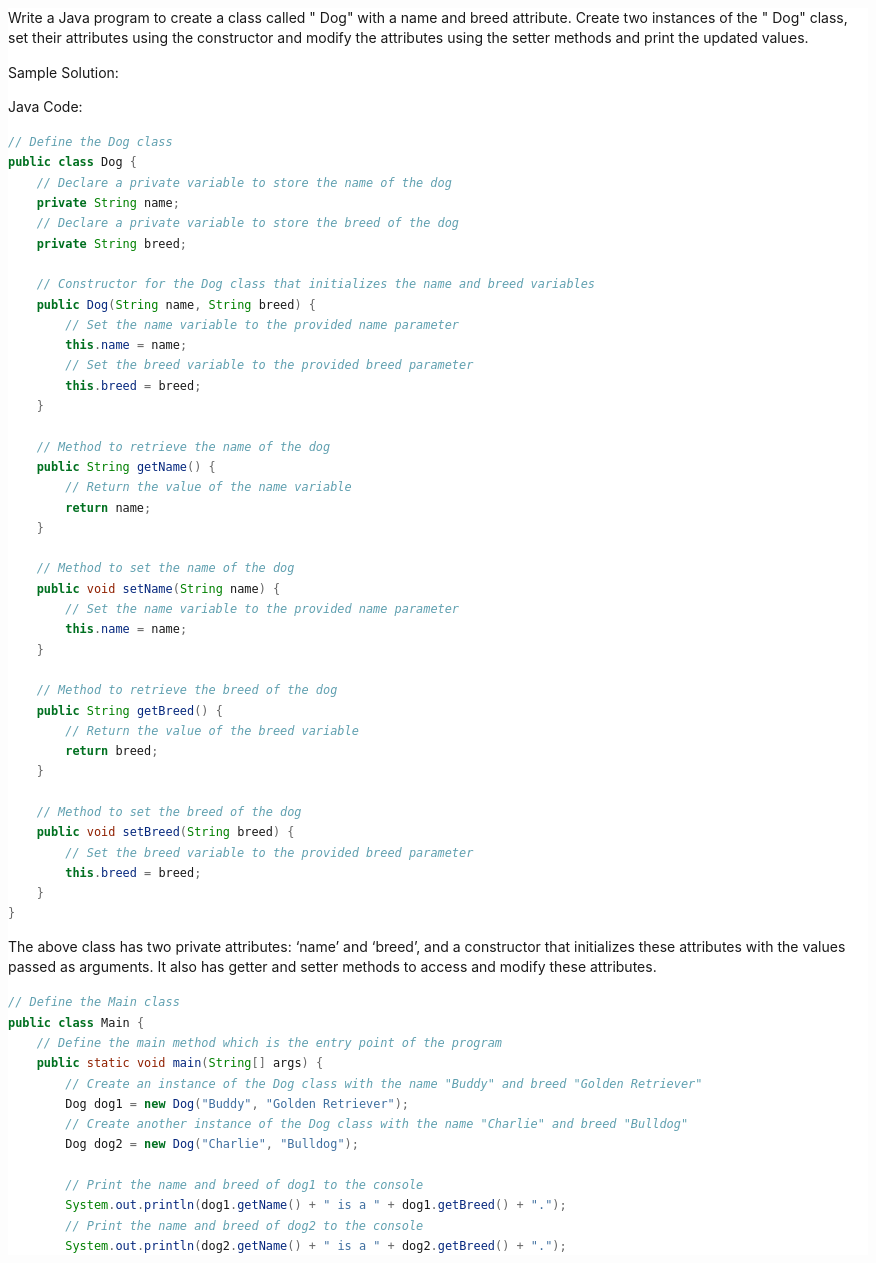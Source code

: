 Write a Java program to create a class called " Dog" with a name and breed attribute. Create two instances of the " Dog" class, set their attributes using the constructor and modify the attributes using the setter methods and print the updated values.

Sample Solution:

Java Code:
```java
// Define the Dog class
public class Dog {
    // Declare a private variable to store the name of the dog
    private String name;
    // Declare a private variable to store the breed of the dog
    private String breed;

    // Constructor for the Dog class that initializes the name and breed variables
    public Dog(String name, String breed) {
        // Set the name variable to the provided name parameter
        this.name = name;
        // Set the breed variable to the provided breed parameter
        this.breed = breed;
    }

    // Method to retrieve the name of the dog
    public String getName() {
        // Return the value of the name variable
        return name;
    }

    // Method to set the name of the dog
    public void setName(String name) {
        // Set the name variable to the provided name parameter
        this.name = name;
    }

    // Method to retrieve the breed of the dog
    public String getBreed() {
        // Return the value of the breed variable
        return breed;
    }

    // Method to set the breed of the dog
    public void setBreed(String breed) {
        // Set the breed variable to the provided breed parameter
        this.breed = breed;
    }
} 
```
The above class has two private attributes: ‘name’ and ‘breed’, and a constructor that initializes these attributes with the values passed as arguments. It also has getter and setter methods to access and modify these attributes.
```java
// Define the Main class
public class Main {
    // Define the main method which is the entry point of the program
    public static void main(String[] args) {
        // Create an instance of the Dog class with the name "Buddy" and breed "Golden Retriever"
        Dog dog1 = new Dog("Buddy", "Golden Retriever");
        // Create another instance of the Dog class with the name "Charlie" and breed "Bulldog"
        Dog dog2 = new Dog("Charlie", "Bulldog");

        // Print the name and breed of dog1 to the console
        System.out.println(dog1.getName() + " is a " + dog1.getBreed() + ".");
        // Print the name and breed of dog2 to the console
        System.out.println(dog2.getName() + " is a " + dog2.getBreed() + ".");
```